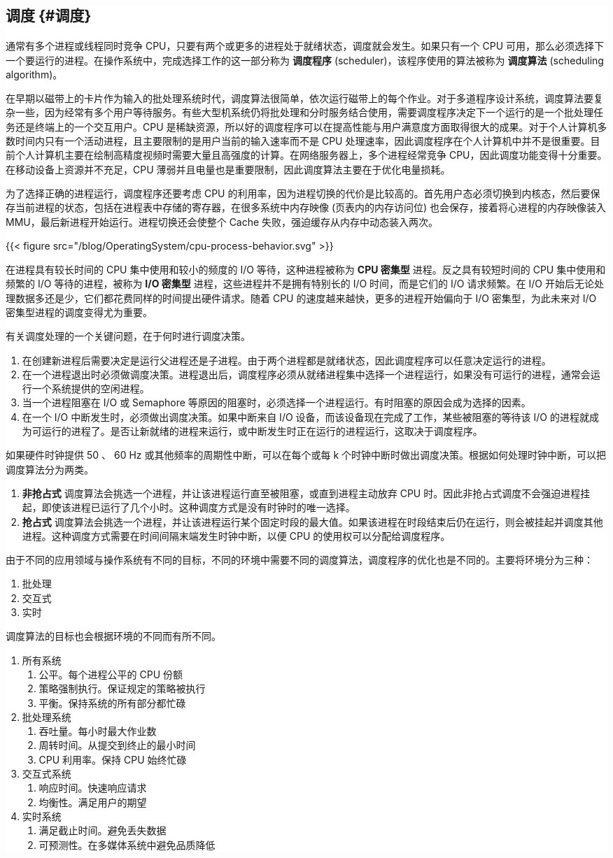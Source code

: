 

## 调度 {#调度}

通常有多个进程或线程同时竞争 CPU，只要有两个或更多的进程处于就绪状态，调度就会发生。如果只有一个 CPU 可用，那么必须选择下一个要运行的进程。在操作系统中，完成选择工作的这一部分称为 **调度程序** (scheduler)，该程序使用的算法被称为 **调度算法** (scheduling algorithm)。

在早期以磁带上的卡片作为输入的批处理系统时代，调度算法很简单，依次运行磁带上的每个作业。对于多道程序设计系统，调度算法要复杂一些，因为经常有多个用户等待服务。有些大型机系统仍将批处理和分时服务结合使用，需要调度程序决定下一个运行的是一个批处理任务还是终端上的一个交互用户。CPU 是稀缺资源，所以好的调度程序可以在提高性能与用户满意度方面取得很大的成果。对于个人计算机多数时间内只有一个活动进程，且主要限制的是用户当前的输入速率而不是 CPU 处理速率，因此调度程序在个人计算机中并不是很重要。目前个人计算机主要在绘制高精度视频时需要大量且高强度的计算。在网络服务器上，多个进程经常竞争 CPU，因此调度功能变得十分重要。在移动设备上资源并不充足，CPU 薄弱并且电量也是重要限制，因此调度算法主要在于优化电量损耗。

为了选择正确的进程运行，调度程序还要考虑 CPU 的利用率，因为进程切换的代价是比较高的。首先用户态必须切换到内核态，然后要保存当前进程的状态，包括在进程表中存储的寄存器，在很多系统中内存映像 (页表内的内存访问位) 也会保存，接着将心进程的内存映像装入 MMU，最后新进程开始运行。进程切换还会使整个 Cache 失败，强迫缓存从内存中动态装入两次。

{{< figure src="/blog/OperatingSystem/cpu-process-behavior.svg" >}}

在进程具有较长时间的 CPU 集中使用和较小的频度的 I/O 等待，这种进程被称为 **CPU 密集型** 进程。反之具有较短时间的 CPU 集中使用和频繁的 I/O 等待的进程，被称为 **I/O 密集型** 进程，这些进程并不是拥有特别长的 I/O 时间，而是它们的 I/O 请求频繁。在 I/O 开始后无论处理数据多还是少，它们都花费同样的时间提出硬件请求。随着 CPU 的速度越来越快，更多的进程开始偏向于 I/O 密集型，为此未来对 I/O 密集型进程的调度变得尤为重要。

有关调度处理的一个关键问题，在于何时进行调度决策。

1.  在创建新进程后需要决定是运行父进程还是子进程。由于两个进程都是就绪状态，因此调度程序可以任意决定运行的进程。
2.  在一个进程退出时必须做调度决策。进程退出后，调度程序必须从就绪进程集中选择一个进程运行，如果没有可运行的进程，通常会运行一个系统提供的空闲进程。
3.  当一个进程阻塞在 I/O 或 Semaphore 等原因的阻塞时，必须选择一个进程运行。有时阻塞的原因会成为选择的因素。
4.  在一个 I/O 中断发生时，必须做出调度决策。如果中断来自 I/O 设备，而该设备现在完成了工作，某些被阻塞的等待该 I/O 的进程就成为可运行的进程了。是否让新就绪的进程来运行，或中断发生时正在运行的进程运行，这取决于调度程序。

如果硬件时钟提供 50 、 60 Hz 或其他频率的周期性中断，可以在每个或每 k 个时钟中断时做出调度决策。根据如何处理时钟中断，可以把调度算法分为两类。

1.  **非抢占式** 调度算法会挑选一个进程，并让该进程运行直至被阻塞，或直到进程主动放弃 CPU 时。因此非抢占式调度不会强迫进程挂起，即使该进程已运行了几个小时。这种调度方式是没有时钟时的唯一选择。
2.  **抢占式** 调度算法会挑选一个进程，并让该进程运行某个固定时段的最大值。如果该进程在时段结束后仍在运行，则会被挂起并调度其他进程。这种调度方式需要在时间间隔末端发生时钟中断，以便 CPU 的使用权可以分配给调度程序。

由于不同的应用领域与操作系统有不同的目标，不同的环境中需要不同的调度算法，调度程序的优化也是不同的。主要将环境分为三种：

1.  批处理
2.  交互式
3.  实时

调度算法的目标也会根据环境的不同而有所不同。

1.  所有系统
    1.  公平。每个进程公平的 CPU 份额
    2.  策略强制执行。保证规定的策略被执行
    3.  平衡。保持系统的所有部分都忙碌
2.  批处理系统
    1.  吞吐量。每小时最大作业数
    2.  周转时间。从提交到终止的最小时间
    3.  CPU 利用率。保持 CPU 始终忙碌
3.  交互式系统
    1.  响应时间。快速响应请求
    2.  均衡性。满足用户的期望
4.  实时系统
    1.  满足截止时间。避免丢失数据
    2.  可预测性。在多媒体系统中避免品质降低
